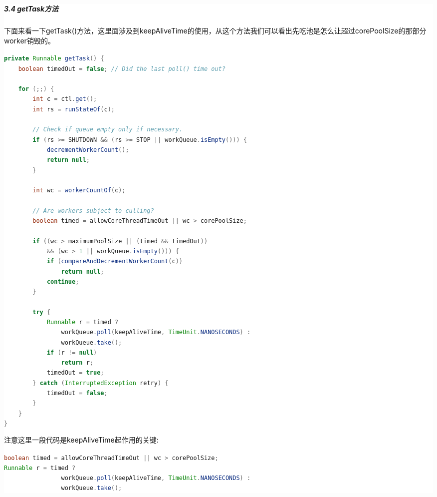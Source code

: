 

##### 3.4 getTask方法

下面来看一下getTask()方法，这里面涉及到keepAliveTime的使用，从这个方法我们可以看出先吃池是怎么让超过corePoolSize的那部分worker销毁的。

```java
private Runnable getTask() {
    boolean timedOut = false; // Did the last poll() time out?

    for (;;) {
        int c = ctl.get();
        int rs = runStateOf(c);

        // Check if queue empty only if necessary.
        if (rs >= SHUTDOWN && (rs >= STOP || workQueue.isEmpty())) {
            decrementWorkerCount();
            return null;
        }

        int wc = workerCountOf(c);

        // Are workers subject to culling?
        boolean timed = allowCoreThreadTimeOut || wc > corePoolSize;

        if ((wc > maximumPoolSize || (timed && timedOut))
            && (wc > 1 || workQueue.isEmpty())) {
            if (compareAndDecrementWorkerCount(c))
                return null;
            continue;
        }

        try {
            Runnable r = timed ?
                workQueue.poll(keepAliveTime, TimeUnit.NANOSECONDS) :
                workQueue.take();
            if (r != null)
                return r;
            timedOut = true;
        } catch (InterruptedException retry) {
            timedOut = false;
        }
    }
}
```

注意这里一段代码是keepAliveTime起作用的关键:

```java
boolean timed = allowCoreThreadTimeOut || wc > corePoolSize;
Runnable r = timed ?
                workQueue.poll(keepAliveTime, TimeUnit.NANOSECONDS) :
                workQueue.take();
```
